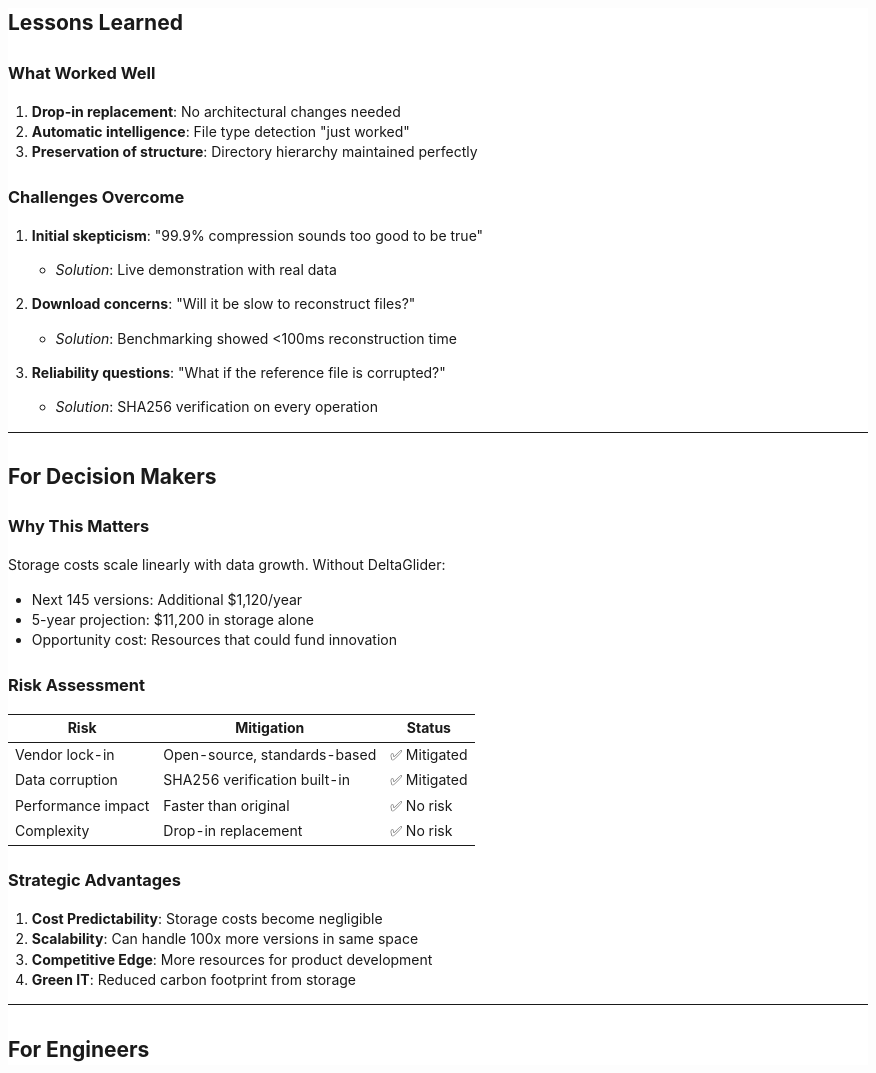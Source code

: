 
## Lessons Learned

### What Worked Well

1. **Drop-in replacement**: No architectural changes needed
2. **Automatic intelligence**: File type detection "just worked"
3. **Preservation of structure**: Directory hierarchy maintained perfectly

### Challenges Overcome

1. **Initial skepticism**: "99.9% compression sounds too good to be true"
   - *Solution*: Live demonstration with real data

2. **Download concerns**: "Will it be slow to reconstruct files?"
   - *Solution*: Benchmarking showed <100ms reconstruction time

3. **Reliability questions**: "What if the reference file is corrupted?"
   - *Solution*: SHA256 verification on every operation

---

## For Decision Makers

### Why This Matters

Storage costs scale linearly with data growth. Without DeltaGlider:
- Next 145 versions: Additional $1,120/year
- 5-year projection: $11,200 in storage alone
- Opportunity cost: Resources that could fund innovation

### Risk Assessment

| Risk | Mitigation | Status |
|------|------------|--------|
| Vendor lock-in | Open-source, standards-based | ✅ Mitigated |
| Data corruption | SHA256 verification built-in | ✅ Mitigated |
| Performance impact | Faster than original | ✅ No risk |
| Complexity | Drop-in replacement | ✅ No risk |

### Strategic Advantages

1. **Cost Predictability**: Storage costs become negligible
2. **Scalability**: Can handle 100x more versions in same space
3. **Competitive Edge**: More resources for product development
4. **Green IT**: Reduced carbon footprint from storage

---

## For Engineers

